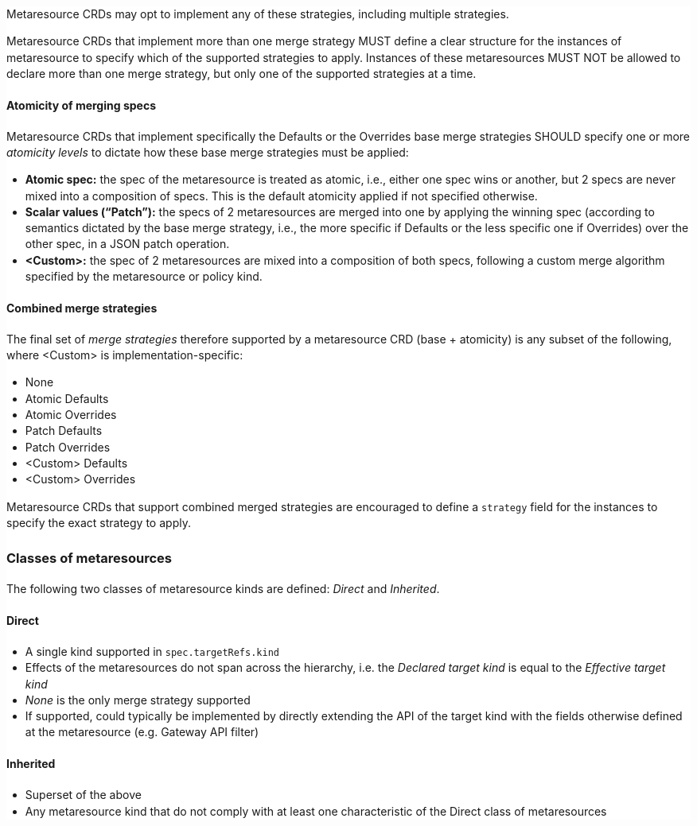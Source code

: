 Metaresource CRDs may opt to implement any of these strategies, including multiple strategies.

Metaresource CRDs that implement more than one merge strategy MUST define a clear structure for the instances of metaresource to specify which of the supported strategies to apply. Instances of these metaresources MUST NOT be allowed to declare more than one merge strategy, but only one of the supported strategies at a time.

#### Atomicity of merging specs

Metaresource CRDs that implement specifically the Defaults or the Overrides base merge strategies SHOULD specify one or more _atomicity levels_ to dictate how these base merge strategies must be applied:

- **Atomic spec:** the spec of the metaresource is treated as atomic, i.e., either one spec wins or another, but 2 specs are never mixed into a composition of specs. This is the default atomicity applied if not specified otherwise.
- **Scalar values (“Patch”):** the specs of 2 metaresources are merged into one by applying the winning spec (according to semantics dictated by the base merge strategy, i.e., the more specific if Defaults or the less specific one if Overrides) over the other spec, in a JSON patch operation.
- **\<Custom>:** the spec of 2 metaresources are mixed into a composition of both specs, following a custom merge algorithm specified by the metaresource or policy kind.

#### Combined merge strategies

The final set of _merge strategies_ therefore supported by a metaresource CRD (base \+ atomicity) is any subset of the following, where \<Custom> is implementation-specific:

- None
- Atomic Defaults
- Atomic Overrides
- Patch Defaults
- Patch Overrides
- \<Custom> Defaults
- \<Custom> Overrides

Metaresource CRDs that support combined merged strategies are encouraged to define a `strategy` field for the instances to specify the exact strategy to apply.

### Classes of metaresources

The following two classes of metaresource kinds are defined: _Direct_ and _Inherited_.

#### Direct

- A single kind supported in `spec.targetRefs.kind`
- Effects of the metaresources do not span across the hierarchy, i.e. the _Declared target kind_ is equal to the _Effective target kind_
- _None_ is the only merge strategy supported
- If supported, could typically be implemented by directly extending the API of the target kind with the fields otherwise defined at the metaresource (e.g. Gateway API filter)

#### Inherited

- Superset of the above
- Any metaresource kind that do not comply with at least one characteristic of the Direct class of metaresources
